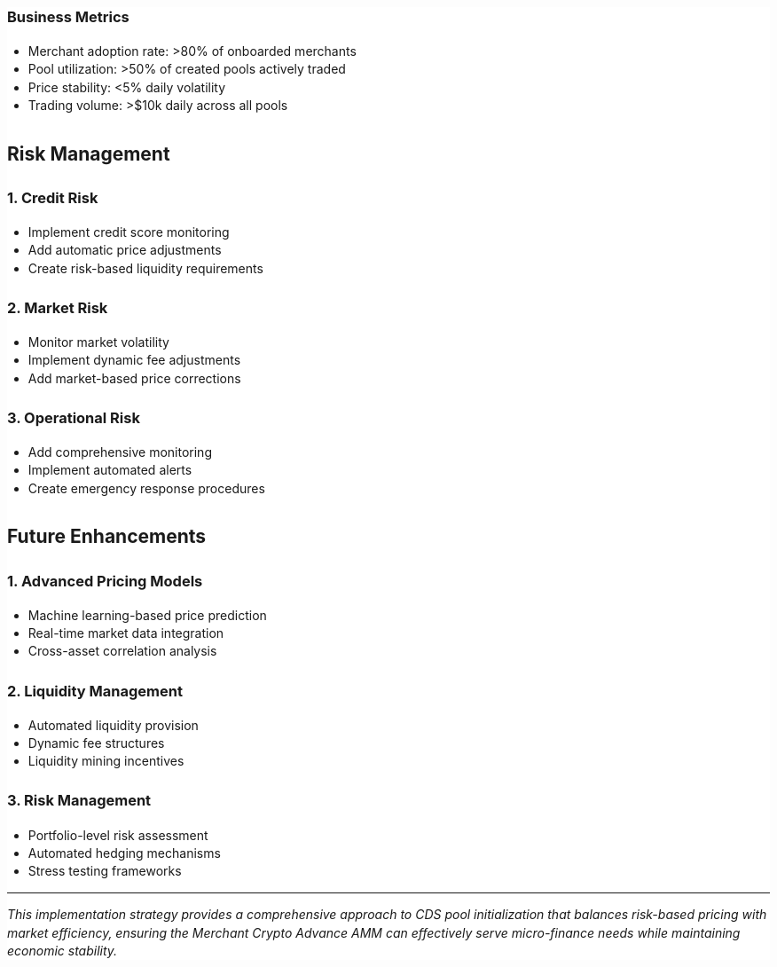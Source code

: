 ### Business Metrics
- Merchant adoption rate: >80% of onboarded merchants
- Pool utilization: >50% of created pools actively traded
- Price stability: <5% daily volatility
- Trading volume: >$10k daily across all pools

## Risk Management

### 1. Credit Risk
- Implement credit score monitoring
- Add automatic price adjustments
- Create risk-based liquidity requirements

### 2. Market Risk
- Monitor market volatility
- Implement dynamic fee adjustments
- Add market-based price corrections

### 3. Operational Risk
- Add comprehensive monitoring
- Implement automated alerts
- Create emergency response procedures

## Future Enhancements

### 1. Advanced Pricing Models
- Machine learning-based price prediction
- Real-time market data integration
- Cross-asset correlation analysis

### 2. Liquidity Management
- Automated liquidity provision
- Dynamic fee structures
- Liquidity mining incentives

### 3. Risk Management
- Portfolio-level risk assessment
- Automated hedging mechanisms
- Stress testing frameworks

---

*This implementation strategy provides a comprehensive approach to CDS pool initialization that balances risk-based pricing with market efficiency, ensuring the Merchant Crypto Advance AMM can effectively serve micro-finance needs while maintaining economic stability.*





